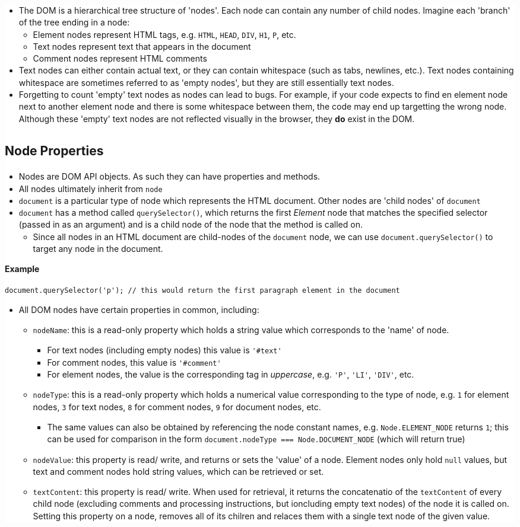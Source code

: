   * The DOM is a hierarchical tree structure of 'nodes'. Each node can contain any number of child nodes. Imagine each 'branch' of the tree ending in a node:
    * Element nodes represent HTML tags, e.g. `HTML`, `HEAD`, `DIV`, `H1`, `P`, etc.
    * Text nodes represent text that appears in the document
    * Comment nodes represent HTML comments
  * Text nodes can either contain actual text, or they can contain whitespace (such as tabs, newlines, etc.). Text nodes containing whitespace are sometimes referred to as 'empty nodes', but they are still essentially text nodes.
  * Forgetting to count 'empty' text nodes as nodes can lead to bugs. For example, if your code expects to find en element node next to another element node and there is some whitespace between them, the code may end up targetting the wrong node. Although these 'empty' text nodes are not reflected visually in the browser, they **do** exist in the DOM.

<a name="node_properties"></a>
## Node Properties

  * Nodes are DOM API objects. As such they can have properties and methods.
  * All nodes ultimately inherit from `node`
  * `document` is a particular type of node which represents the HTML document. Other nodes are 'child nodes' of `document`
  * `document` has a method called `querySelector()`, which returns the first *Element* node that matches the specified selector (passed in as an argument) and is a child node of the node that the method is called on.
    * Since all nodes in an HTML document are child-nodes of the `document` node, we can use `document.querySelector()` to target any node in the document.

**Example**

```
document.querySelector('p'); // this would return the first paragraph element in the document
```

  * All DOM nodes have certain properties in common, including:

    * `nodeName`: this is a read-only property which holds a string value which corresponds to the 'name' of node.
      * For text nodes (including empty nodes) this value is `'#text'`
      * For comment nodes, this value is `'#comment'`
      * For element nodes, the value is the corresponding tag in *uppercase*, e.g. `'P'`, `'LI'`, `'DIV'`, etc.

    * `nodeType`: this is a read-only property which holds a numerical value corresponding to the type of node, e.g. `1` for element nodes, `3` for text nodes, `8` for comment nodes, `9` for document nodes, etc.
      * The same values can also be obtained by referencing the node constant names, e.g. `Node.ELEMENT_NODE` returns `1`; this can be used for comparison in the form `document.nodeType === Node.DOCUMENT_NODE` (which will return true)

    * `nodeValue`: this property is read/ write, and returns or sets the 'value' of a node. Element nodes only hold `null` values, but text and comment nodes hold string values, which can be retrieved or set.

    * `textContent`: this property is read/ write. When used for retrieval, it returns the concatenatio of the `textContent` of every child node (excluding comments and processing instructions, but ioncluding empty text nodes) of the node it is called on. Setting this property on a node, removes all of its chilren and relaces them with a single text node of the given value.
